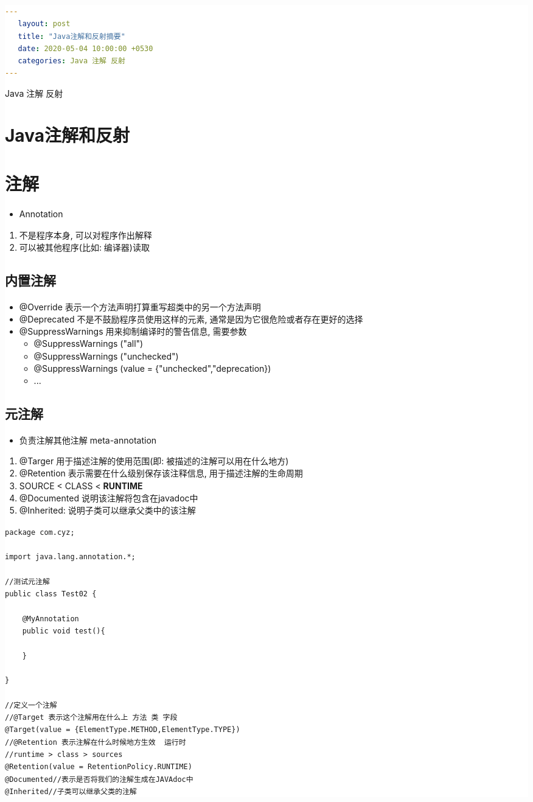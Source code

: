 ```yaml
---
   layout: post
   title: "Java注解和反射摘要"                                                        
   date: 2020-05-04 10:00:00 +0530
   categories: Java 注解 反射
---
```

  Java 注解 反射


# Java注解和反射

# 注解

* Annotation

1.  不是程序本身, 可以对程序作出解释
2.  可以被其他程序(比如: 编译器)读取

## 内置注解

* @Override 表示一个方法声明打算重写超类中的另一个方法声明
* @Deprecated 不是不鼓励程序员使用这样的元素, 通常是因为它很危险或者存在更好的选择
* @SuppressWarnings 用来抑制编译时的警告信息, 需要参数
  * @SuppressWarnings ("all")
  * @SuppressWarnings ("unchecked")
  * @SuppressWarnings (value = {"unchecked","deprecation})
  * ...

## 元注解

* 负责注解其他注解  meta-annotation

1.  @Targer                 用于描述注解的使用范围(即: 被描述的注解可以用在什么地方)
2.  @Retention           表示需要在什么级别保存该注释信息, 用于描述注解的生命周期
   1. SOURCE < CLASS < **RUNTIME**
3.  @Documented    说明该注解将包含在javadoc中
4.  @Inherited:           说明子类可以继承父类中的该注解

```
package com.cyz;

import java.lang.annotation.*;

//测试元注解
public class Test02 {

    @MyAnnotation
    public void test(){

    }

}

//定义一个注解
//@Target 表示这个注解用在什么上 方法 类 字段
@Target(value = {ElementType.METHOD,ElementType.TYPE})
//@Retention 表示注解在什么时候地方生效  运行时
//runtime > class > sources
@Retention(value = RetentionPolicy.RUNTIME)
@Documented//表示是否将我们的注解生成在JAVAdoc中
@Inherited//子类可以继承父类的注解
```